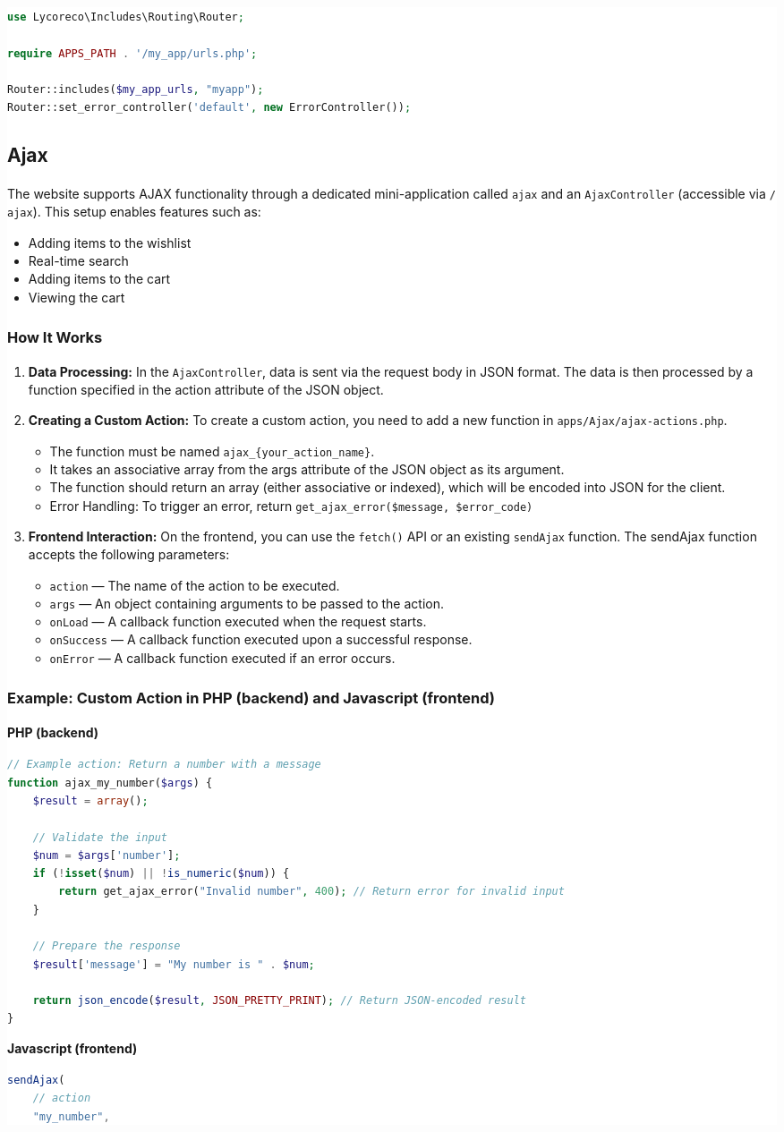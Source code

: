 ```php
use Lycoreco\Includes\Routing\Router;

require APPS_PATH . '/my_app/urls.php';

Router::includes($my_app_urls, "myapp");
Router::set_error_controller('default', new ErrorController());
```


## Ajax
The website supports AJAX functionality through a dedicated mini-application called `ajax` and an `AjaxController` (accessible via `/ajax`). This setup enables features such as:
* Adding items to the wishlist
* Real-time search
* Adding items to the cart
* Viewing the cart

### How It Works

1. **Data Processing:** In the `AjaxController`, data is sent via the request body in JSON format. The data is then processed by a function specified in the action attribute of the JSON object.

2. **Creating a Custom Action:** To create a custom action, you need to add a new function in `apps/Ajax/ajax-actions.php`.
    * The function must be named `ajax_{your_action_name}`.
    * It takes an associative array from the args attribute of the JSON object as its argument.
    * The function should return an array (either associative or indexed), which will be encoded into JSON for the client.
    * Error Handling: To trigger an error, return `get_ajax_error($message, $error_code)`

3. **Frontend Interaction:** On the frontend, you can use the `fetch()` API or an existing `sendAjax` function. The sendAjax function accepts the following parameters:
    * `action` — The name of the action to be executed.
    * `args` — An object containing arguments to be passed to the action.
    * `onLoad` — A callback function executed when the request starts.
    * `onSuccess` — A callback function executed upon a successful response.
    * `onError` — A callback function executed if an error occurs.


### Example: Custom Action in PHP (backend) and Javascript (frontend)

**PHP (backend)**
```php
// Example action: Return a number with a message
function ajax_my_number($args) {
    $result = array();

    // Validate the input
    $num = $args['number'];
    if (!isset($num) || !is_numeric($num)) {
        return get_ajax_error("Invalid number", 400); // Return error for invalid input
    }

    // Prepare the response
    $result['message'] = "My number is " . $num;

    return json_encode($result, JSON_PRETTY_PRINT); // Return JSON-encoded result
}
```
**Javascript (frontend)**
```js
sendAjax(
    // action
    "my_number", 
```